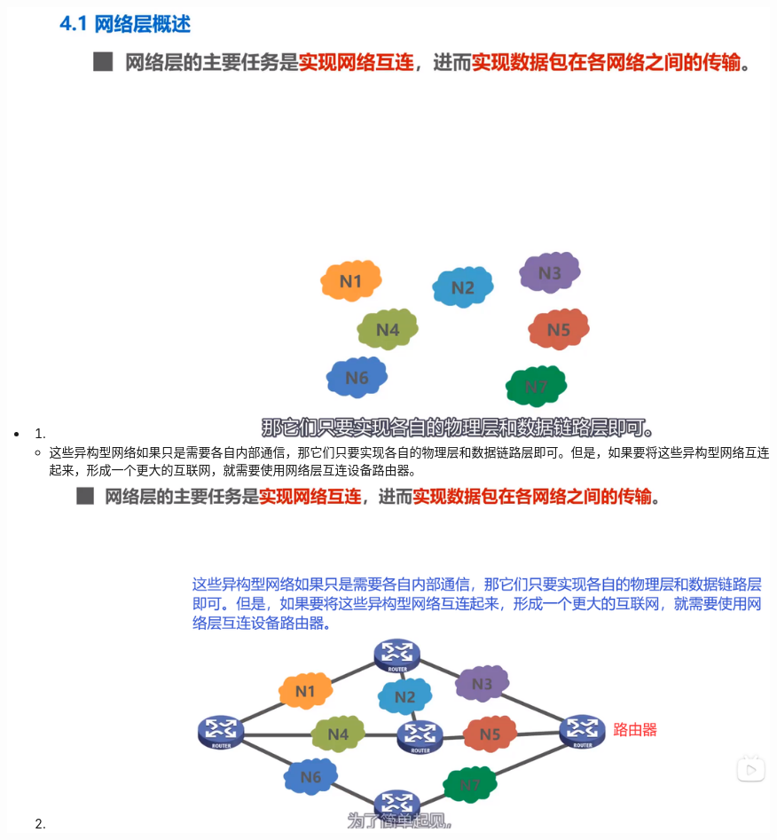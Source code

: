 * 1. ![1618554664956](assets/1618554664956.png)

  * 这些异构型网络如果只是需要各自内部通信，那它们只要实现各自的物理层和数据链路层即可。但是，如果要将这些异构型网络互连起来，形成一个更大的互联网，就需要使用网络层互连设备路由器。

  2. ![1618554839888](assets/1618554839888.png)